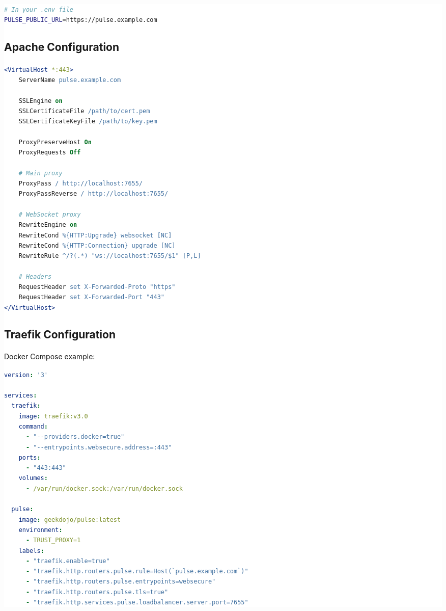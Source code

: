 ```bash
# In your .env file
PULSE_PUBLIC_URL=https://pulse.example.com
```

## Apache Configuration

```apache
<VirtualHost *:443>
    ServerName pulse.example.com
    
    SSLEngine on
    SSLCertificateFile /path/to/cert.pem
    SSLCertificateKeyFile /path/to/key.pem
    
    ProxyPreserveHost On
    ProxyRequests Off
    
    # Main proxy
    ProxyPass / http://localhost:7655/
    ProxyPassReverse / http://localhost:7655/
    
    # WebSocket proxy
    RewriteEngine on
    RewriteCond %{HTTP:Upgrade} websocket [NC]
    RewriteCond %{HTTP:Connection} upgrade [NC]
    RewriteRule ^/?(.*) "ws://localhost:7655/$1" [P,L]
    
    # Headers
    RequestHeader set X-Forwarded-Proto "https"
    RequestHeader set X-Forwarded-Port "443"
</VirtualHost>
```

## Traefik Configuration

Docker Compose example:

```yaml
version: '3'

services:
  traefik:
    image: traefik:v3.0
    command:
      - "--providers.docker=true"
      - "--entrypoints.websecure.address=:443"
    ports:
      - "443:443"
    volumes:
      - /var/run/docker.sock:/var/run/docker.sock

  pulse:
    image: geekdojo/pulse:latest
    environment:
      - TRUST_PROXY=1
    labels:
      - "traefik.enable=true"
      - "traefik.http.routers.pulse.rule=Host(`pulse.example.com`)"
      - "traefik.http.routers.pulse.entrypoints=websecure"
      - "traefik.http.routers.pulse.tls=true"
      - "traefik.http.services.pulse.loadbalancer.server.port=7655"
```
